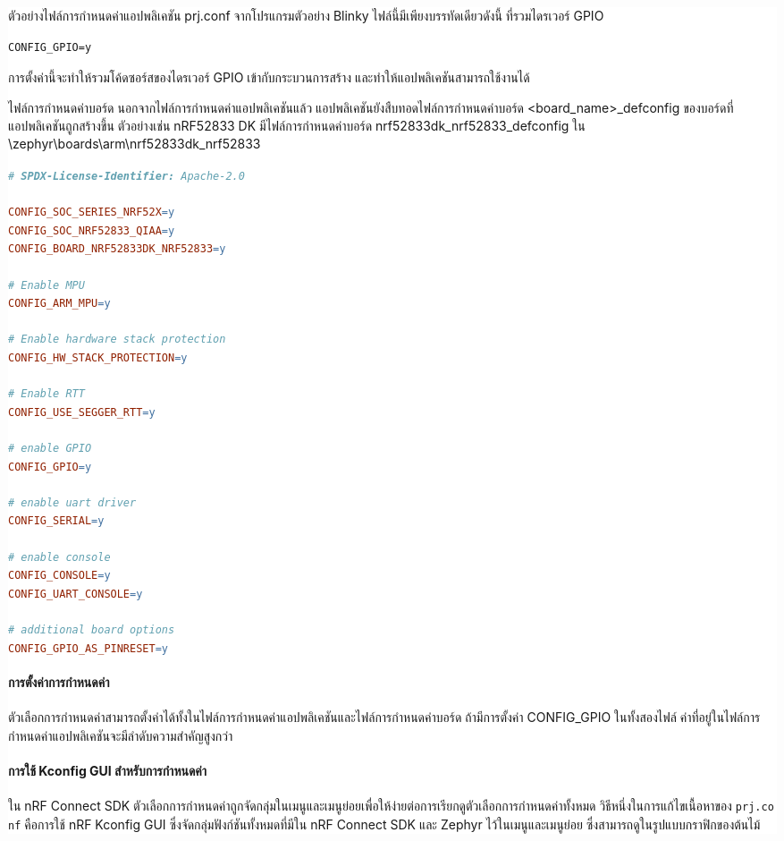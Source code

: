 ตัวอย่างไฟล์การกำหนดค่าแอปพลิเคชัน prj.conf จากโปรแกรมตัวอย่าง Blinky
ไฟล์นี้มีเพียงบรรทัดเดียวดังนี้ ที่รวมไดรเวอร์ GPIO

```
CONFIG_GPIO=y
```

การตั้งค่านี้จะทำให้รวมโค้ดซอร์สของไดรเวอร์ GPIO เข้ากับกระบวนการสร้าง และทำให้แอปพลิเคชันสามารถใช้งานได้

ไฟล์การกำหนดค่าบอร์ด
นอกจากไฟล์การกำหนดค่าแอปพลิเคชันแล้ว แอปพลิเคชันยังสืบทอดไฟล์การกำหนดค่าบอร์ด <board_name>_defconfig ของบอร์ดที่แอปพลิเคชันถูกสร้างขึ้น ตัวอย่างเช่น nRF52833 DK มีไฟล์การกำหนดค่าบอร์ด nrf52833dk_nrf52833_defconfig ใน <nRF Connect SDK Installation Path>\zephyr\boards\arm\nrf52833dk_nrf52833

```makefile
# SPDX-License-Identifier: Apache-2.0

CONFIG_SOC_SERIES_NRF52X=y
CONFIG_SOC_NRF52833_QIAA=y
CONFIG_BOARD_NRF52833DK_NRF52833=y

# Enable MPU
CONFIG_ARM_MPU=y

# Enable hardware stack protection
CONFIG_HW_STACK_PROTECTION=y

# Enable RTT
CONFIG_USE_SEGGER_RTT=y

# enable GPIO
CONFIG_GPIO=y

# enable uart driver
CONFIG_SERIAL=y

# enable console
CONFIG_CONSOLE=y
CONFIG_UART_CONSOLE=y

# additional board options
CONFIG_GPIO_AS_PINRESET=y
```

#### การตั้งค่าการกำหนดค่า
ตัวเลือกการกำหนดค่าสามารถตั้งค่าได้ทั้งในไฟล์การกำหนดค่าแอปพลิเคชันและไฟล์การกำหนดค่าบอร์ด ถ้ามีการตั้งค่า CONFIG_GPIO ในทั้งสองไฟล์ ค่าที่อยู่ในไฟล์การกำหนดค่าแอปพลิเคชันจะมีลำดับความสำคัญสูงกว่า

#### การใช้ Kconfig GUI สำหรับการกำหนดค่า
ใน nRF Connect SDK ตัวเลือกการกำหนดค่าถูกจัดกลุ่มในเมนูและเมนูย่อยเพื่อให้ง่ายต่อการเรียกดูตัวเลือกการกำหนดค่าทั้งหมด วิธีหนึ่งในการแก้ไขเนื้อหาของ `prj.conf` คือการใช้ nRF Kconfig GUI ซึ่งจัดกลุ่มฟังก์ชันทั้งหมดที่มีใน nRF Connect SDK และ Zephyr ไว้ในเมนูและเมนูย่อย ซึ่งสามารถดูในรูปแบบกราฟิกของต้นไม้
